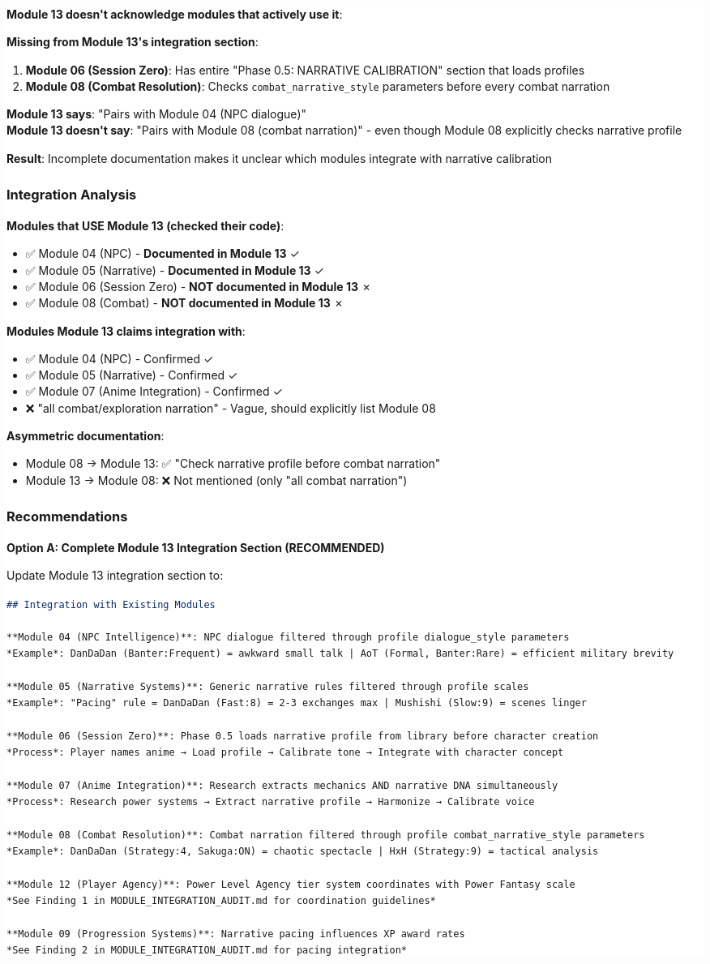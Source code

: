 **Module 13 doesn't acknowledge modules that actively use it**:

**Missing from Module 13's integration section**:
1. **Module 06 (Session Zero)**: Has entire "Phase 0.5: NARRATIVE CALIBRATION" section that loads profiles
2. **Module 08 (Combat Resolution)**: Checks `combat_narrative_style` parameters before every combat narration

**Module 13 says**: "Pairs with Module 04 (NPC dialogue)"  
**Module 13 doesn't say**: "Pairs with Module 08 (combat narration)" - even though Module 08 explicitly checks narrative profile

**Result**: Incomplete documentation makes it unclear which modules integrate with narrative calibration

### Integration Analysis

**Modules that USE Module 13 (checked their code)**:
- ✅ Module 04 (NPC) - **Documented in Module 13** ✓
- ✅ Module 05 (Narrative) - **Documented in Module 13** ✓
- ✅ Module 06 (Session Zero) - **NOT documented in Module 13** ✗
- ✅ Module 08 (Combat) - **NOT documented in Module 13** ✗

**Modules Module 13 claims integration with**:
- ✅ Module 04 (NPC) - Confirmed ✓
- ✅ Module 05 (Narrative) - Confirmed ✓
- ✅ Module 07 (Anime Integration) - Confirmed ✓
- ❌ "all combat/exploration narration" - Vague, should explicitly list Module 08

**Asymmetric documentation**:
- Module 08 → Module 13: ✅ "Check narrative profile before combat narration"
- Module 13 → Module 08: ❌ Not mentioned (only "all combat narration")

### Recommendations

**Option A: Complete Module 13 Integration Section (RECOMMENDED)**

Update Module 13 integration section to:

```markdown
## Integration with Existing Modules

**Module 04 (NPC Intelligence)**: NPC dialogue filtered through profile dialogue_style parameters
*Example*: DanDaDan (Banter:Frequent) = awkward small talk | AoT (Formal, Banter:Rare) = efficient military brevity

**Module 05 (Narrative Systems)**: Generic narrative rules filtered through profile scales
*Example*: "Pacing" rule = DanDaDan (Fast:8) = 2-3 exchanges max | Mushishi (Slow:9) = scenes linger

**Module 06 (Session Zero)**: Phase 0.5 loads narrative profile from library before character creation
*Process*: Player names anime → Load profile → Calibrate tone → Integrate with character concept

**Module 07 (Anime Integration)**: Research extracts mechanics AND narrative DNA simultaneously
*Process*: Research power systems → Extract narrative profile → Harmonize → Calibrate voice

**Module 08 (Combat Resolution)**: Combat narration filtered through profile combat_narrative_style parameters
*Example*: DanDaDan (Strategy:4, Sakuga:ON) = chaotic spectacle | HxH (Strategy:9) = tactical analysis

**Module 12 (Player Agency)**: Power Level Agency tier system coordinates with Power Fantasy scale
*See Finding 1 in MODULE_INTEGRATION_AUDIT.md for coordination guidelines*

**Module 09 (Progression Systems)**: Narrative pacing influences XP award rates
*See Finding 2 in MODULE_INTEGRATION_AUDIT.md for pacing integration*
```